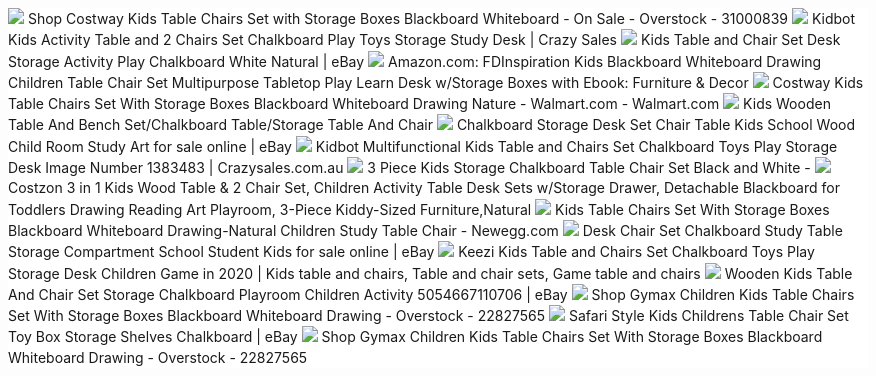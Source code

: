 [ ![](https://ak1.ostkcdn.com/images/products/is/images/direct/c386c3d3dda5607d16e25009ca9766ea79a28491/Costway-Kids-Table-Chairs-Set-With-Storage-Boxes-Blackboard-Whiteboard-Drawing-GreyNature.jpg?impolicy=medium)](https://ak1.ostkcdn.com/images/products/is/images/direct/c386c3d3dda5607d16e25009ca9766ea79a28491/Costway-Kids-Table-Chairs-Set-With-Storage-Boxes-Blackboard-Whiteboard-Drawing-GreyNature.jpg?impolicy=medium) Shop Costway Kids Table Chairs Set with Storage Boxes Blackboard Whiteboard  - On Sale - Overstock - 31000839
[ ![](https://img.crazysales.com.au/products_pictures/207/207649_1593859_F.jpg)](https://img.crazysales.com.au/products_pictures/207/207649_1593859_F.jpg) Kidbot Kids Activity Table and 2 Chairs Set Chalkboard Play Toys Storage  Study Desk | Crazy Sales
[ ![](https://i.ebayimg.com/images/g/GYIAAOSwfzRfbarn/s-l300.jpg)](https://i.ebayimg.com/images/g/GYIAAOSwfzRfbarn/s-l300.jpg) Kids Table and Chair Set Desk Storage Activity Play Chalkboard White  Natural | eBay
[ ![](https://images-na.ssl-images-amazon.com/images/I/61NNrCL1-bL._AC_SL1200_.jpg)](https://images-na.ssl-images-amazon.com/images/I/61NNrCL1-bL._AC_SL1200_.jpg) Amazon.com: FDInspiration Kids Blackboard Whiteboard Drawing Children Table  Chair Set Multipurpose Tabletop Play Learn Desk w/Storage Boxes with Ebook:  Furniture & Decor
[ ![](https://i5.walmartimages.com/asr/9bbd1d21-5bba-495a-b3a7-fb65d6175f07_1.e8c11b49e1401c26a9d61379154fbc60.jpeg?odnWidth=612&odnHeight=612&odnBg=ffffff)](https://i5.walmartimages.com/asr/9bbd1d21-5bba-495a-b3a7-fb65d6175f07_1.e8c11b49e1401c26a9d61379154fbc60.jpeg?odnWidth=612&odnHeight=612&odnBg=ffffff) Costway Kids Table Chairs Set With Storage Boxes Blackboard Whiteboard  Drawing Nature - Walmart.com - Walmart.com
[ ![](https://euimg.eworldtrade.com/uploads/product/product-4412-t-557.jpg)](https://euimg.eworldtrade.com/uploads/product/product-4412-t-557.jpg) Kids Wooden Table And Bench Set/Chalkboard Table/Storage Table And Chair
[ ![](https://i.ebayimg.com/images/g/xWYAAOSwmRVfYw1I/s-l640.jpg)](https://i.ebayimg.com/images/g/xWYAAOSwmRVfYw1I/s-l640.jpg) Chalkboard Storage Desk Set Chair Table Kids School Wood Child Room Study  Art for sale online | eBay
[ ![](https://img.crazysales.com.au/products_pictures/1856/185673_1383483_F.jpg)](https://img.crazysales.com.au/products_pictures/1856/185673_1383483_F.jpg) Kidbot Multifunctional Kids Table and Chairs Set Chalkboard Toys Play Storage  Desk Image Number 1383483 | Crazysales.com.au
[ ![](https://cdn.manomano.com/3-piece-kids-storage-chalkboard-table-chair-set-black-and-white-L-356281-18217506_3.jpg)](https://cdn.manomano.com/3-piece-kids-storage-chalkboard-table-chair-set-black-and-white-L-356281-18217506_3.jpg) 3 Piece Kids Storage Chalkboard Table Chair Set Black and White -
[ ![](https://img-s.yoybuy.com/images/I/61tcOp--fAL.jpg)](https://img-s.yoybuy.com/images/I/61tcOp--fAL.jpg) Costzon 3 in 1 Kids Wood Table & 2 Chair Set, Children Activity Table Desk  Sets w/Storage Drawer, Detachable Blackboard for Toddlers Drawing Reading  Art Playroom, 3-Piece Kiddy-Sized Furniture,Natural
[ ![](https://c1.neweggimages.com/ProductImage/ANRSD200521ZRZN1.jpg)](https://c1.neweggimages.com/ProductImage/ANRSD200521ZRZN1.jpg) Kids Table Chairs Set With Storage Boxes Blackboard Whiteboard  Drawing-Natural Children Study Table Chair - Newegg.com
[ ![](https://i.ebayimg.com/images/g/yjgAAOSwZdBfhVtJ/s-l1600.jpg)](https://i.ebayimg.com/images/g/yjgAAOSwZdBfhVtJ/s-l1600.jpg) Desk Chair Set Chalkboard Study Table Storage Compartment School Student  Kids for sale online | eBay
[ ![](https://i.pinimg.com/originals/ea/e5/28/eae5289eb57cfbcbfae51ec39357b423.jpg)](https://i.pinimg.com/originals/ea/e5/28/eae5289eb57cfbcbfae51ec39357b423.jpg) Keezi Kids Table and Chairs Set Chalkboard Toys Play Storage Desk Children  Game in 2020 | Kids table and chairs, Table and chair sets, Game table and  chairs
[ ![](https://i.ebayimg.com/images/g/HA0AAOSwuJpeghWX/s-l400.jpg)](https://i.ebayimg.com/images/g/HA0AAOSwuJpeghWX/s-l400.jpg) Wooden Kids Table And Chair Set Storage Chalkboard Playroom Children  Activity 5054667110706 | eBay
[ ![](https://ak1.ostkcdn.com/images/products/is/images/direct/8b0dc8b6f6913a9c6e00cfe3263aca5633afd553/Gymax-Children-Kids-Table-Chairs-Set-With-Storage-Boxes-Blackboard-Whiteboard-Drawing.jpg)](https://ak1.ostkcdn.com/images/products/is/images/direct/8b0dc8b6f6913a9c6e00cfe3263aca5633afd553/Gymax-Children-Kids-Table-Chairs-Set-With-Storage-Boxes-Blackboard-Whiteboard-Drawing.jpg) Shop Gymax Children Kids Table Chairs Set With Storage Boxes Blackboard  Whiteboard Drawing - Overstock - 22827565
[ ![](https://i.ebayimg.com/images/g/cl4AAOSwx6pYo0Yh/s-l300.jpg)](https://i.ebayimg.com/images/g/cl4AAOSwx6pYo0Yh/s-l300.jpg) Safari Style Kids Childrens Table Chair Set Toy Box Storage Shelves  Chalkboard | eBay
[ ![](https://ak1.ostkcdn.com/images/products/is/images/direct/0be56ef7889a2fa60d419794ea37cc6d90e638ba/Gymax-Children-Kids-Table-Chairs-Set-With-Storage-Boxes-Blackboard-Whiteboard-Drawing.jpg)](https://ak1.ostkcdn.com/images/products/is/images/direct/0be56ef7889a2fa60d419794ea37cc6d90e638ba/Gymax-Children-Kids-Table-Chairs-Set-With-Storage-Boxes-Blackboard-Whiteboard-Drawing.jpg) Shop Gymax Children Kids Table Chairs Set With Storage Boxes Blackboard  Whiteboard Drawing - Overstock - 22827565